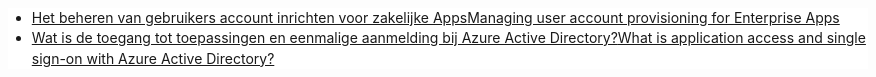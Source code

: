 * [<span data-ttu-id="abf2f-180">Het beheren van gebruikers account inrichten voor zakelijke Apps</span><span class="sxs-lookup"><span data-stu-id="abf2f-180">Managing user account provisioning for Enterprise Apps</span></span>](active-directory-enterprise-apps-manage-provisioning.md)
* [<span data-ttu-id="abf2f-181">Wat is de toegang tot toepassingen en eenmalige aanmelding bij Azure Active Directory?</span><span class="sxs-lookup"><span data-stu-id="abf2f-181">What is application access and single sign-on with Azure Active Directory?</span></span>](active-directory-appssoaccess-whatis.md)
